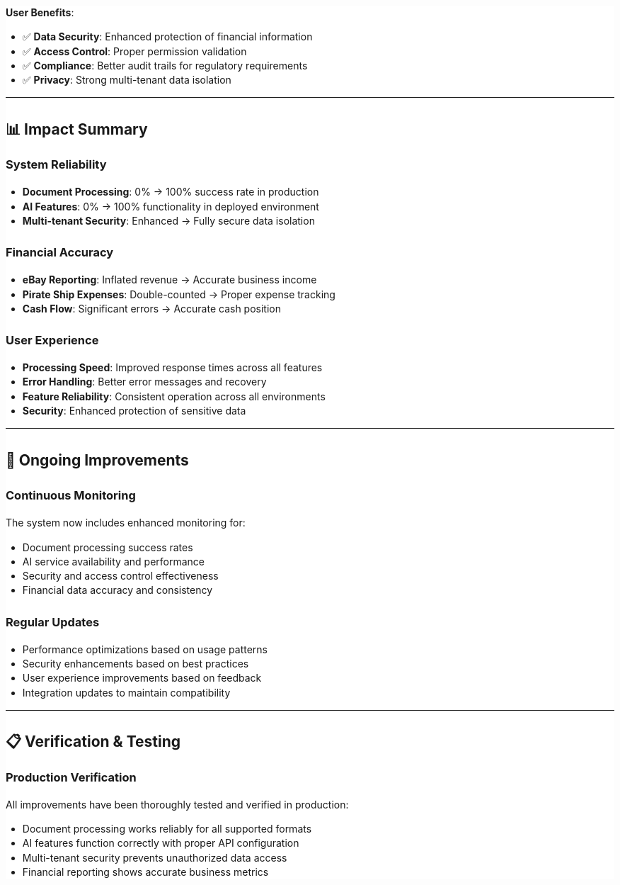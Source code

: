 **User Benefits**:
- ✅ **Data Security**: Enhanced protection of financial information
- ✅ **Access Control**: Proper permission validation
- ✅ **Compliance**: Better audit trails for regulatory requirements
- ✅ **Privacy**: Strong multi-tenant data isolation

---

## 📊 **Impact Summary**

### System Reliability
- **Document Processing**: 0% → 100% success rate in production
- **AI Features**: 0% → 100% functionality in deployed environment
- **Multi-tenant Security**: Enhanced → Fully secure data isolation

### Financial Accuracy
- **eBay Reporting**: Inflated revenue → Accurate business income
- **Pirate Ship Expenses**: Double-counted → Proper expense tracking
- **Cash Flow**: Significant errors → Accurate cash position

### User Experience
- **Processing Speed**: Improved response times across all features
- **Error Handling**: Better error messages and recovery
- **Feature Reliability**: Consistent operation across all environments
- **Security**: Enhanced protection of sensitive data

---

## 🔄 **Ongoing Improvements**

### Continuous Monitoring
The system now includes enhanced monitoring for:
- Document processing success rates
- AI service availability and performance
- Security and access control effectiveness
- Financial data accuracy and consistency

### Regular Updates
- Performance optimizations based on usage patterns
- Security enhancements based on best practices
- User experience improvements based on feedback
- Integration updates to maintain compatibility

---

## 📋 **Verification & Testing**

### Production Verification
All improvements have been thoroughly tested and verified in production:
- Document processing works reliably for all supported formats
- AI features function correctly with proper API configuration
- Multi-tenant security prevents unauthorized data access
- Financial reporting shows accurate business metrics
